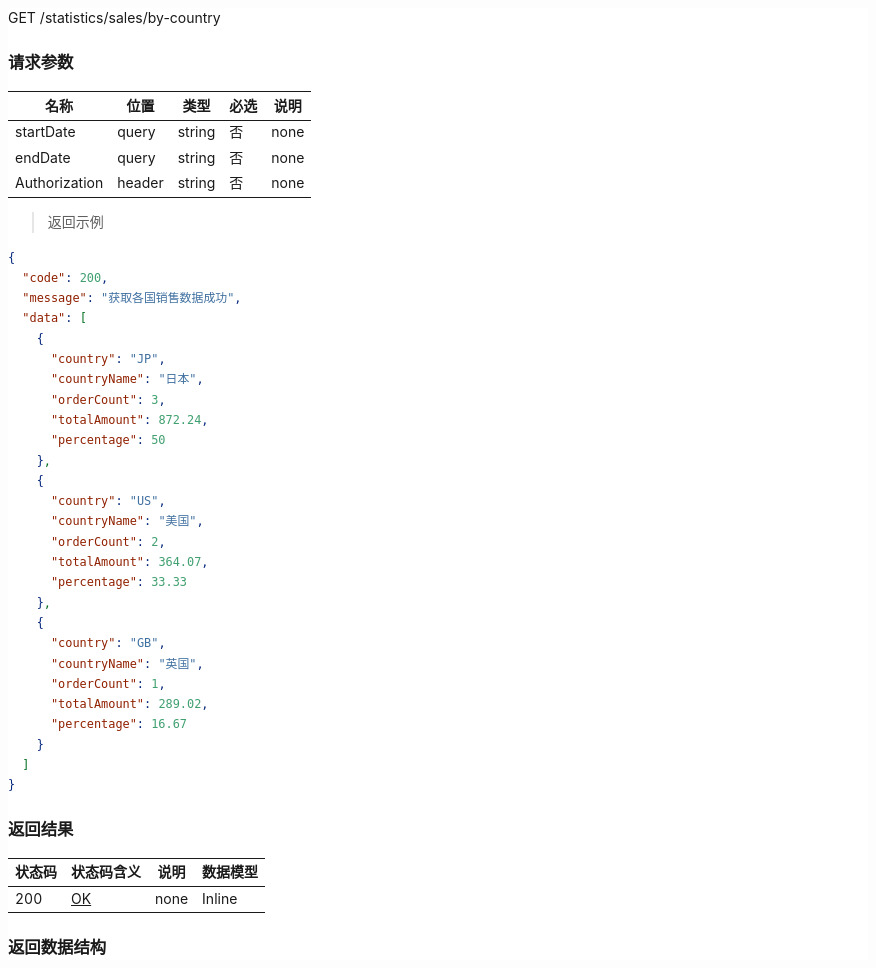 GET /statistics/sales/by-country

### 请求参数

|名称|位置|类型|必选|说明|
|---|---|---|---|---|
|startDate|query|string| 否 |none|
|endDate|query|string| 否 |none|
|Authorization|header|string| 否 |none|

> 返回示例

```json
{
  "code": 200,
  "message": "获取各国销售数据成功",
  "data": [
    {
      "country": "JP",
      "countryName": "日本",
      "orderCount": 3,
      "totalAmount": 872.24,
      "percentage": 50
    },
    {
      "country": "US",
      "countryName": "美国",
      "orderCount": 2,
      "totalAmount": 364.07,
      "percentage": 33.33
    },
    {
      "country": "GB",
      "countryName": "英国",
      "orderCount": 1,
      "totalAmount": 289.02,
      "percentage": 16.67
    }
  ]
}
```

### 返回结果

|状态码|状态码含义|说明|数据模型|
|---|---|---|---|
|200|[OK](https://tools.ietf.org/html/rfc7231#section-6.3.1)|none|Inline|

### 返回数据结构
